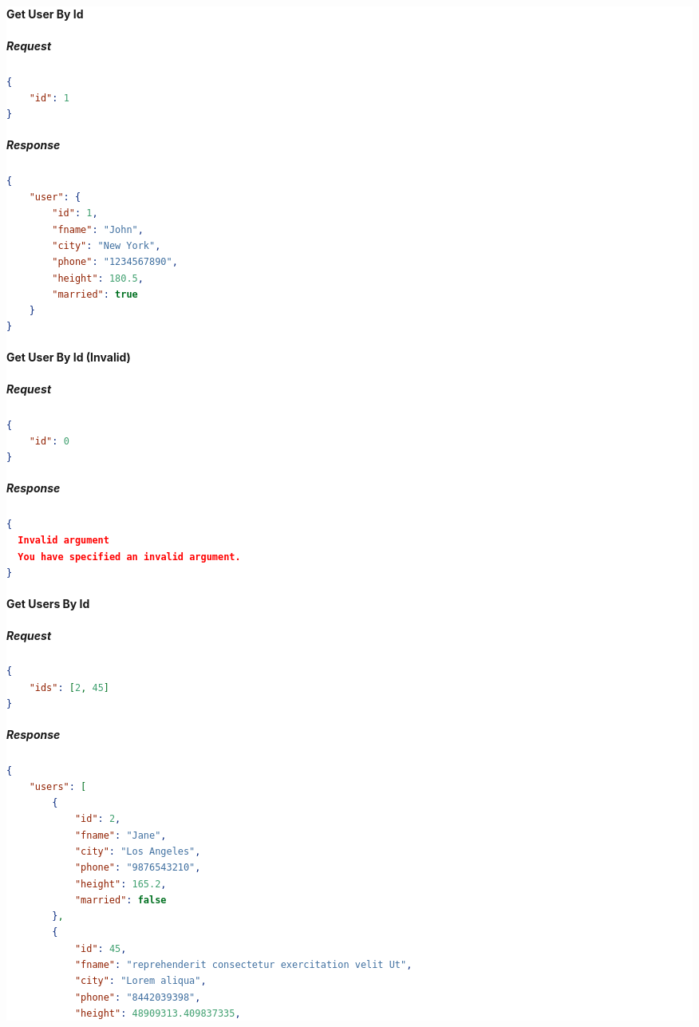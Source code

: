 #### Get User By Id
##### Request 
```json
{
    "id": 1
}
```

##### Response 
```json
{
    "user": {
        "id": 1,
        "fname": "John",
        "city": "New York",
        "phone": "1234567890",
        "height": 180.5,
        "married": true
    }
}
```


#### Get User By Id (Invalid)
##### Request 
```json
{
    "id": 0
}
```

##### Response 
```json
{
  Invalid argument
  You have specified an invalid argument.
}
```

#### Get Users By Id
##### Request 
```json
{
    "ids": [2, 45]
}
```

##### Response 
```json
{
    "users": [
        {
            "id": 2,
            "fname": "Jane",
            "city": "Los Angeles",
            "phone": "9876543210",
            "height": 165.2,
            "married": false
        },
        {
            "id": 45,
            "fname": "reprehenderit consectetur exercitation velit Ut",
            "city": "Lorem aliqua",
            "phone": "8442039398",
            "height": 48909313.409837335,
```